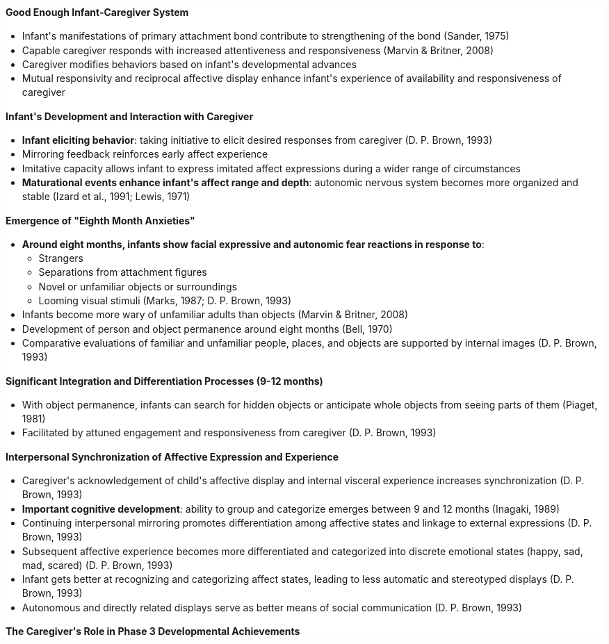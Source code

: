 **Good Enough Infant-Caregiver System**

* Infant's manifestations of primary attachment bond contribute to strengthening of the bond (Sander, 1975)
* Capable caregiver responds with increased attentiveness and responsiveness (Marvin & Britner, 2008)
* Caregiver modifies behaviors based on infant's developmental advances
* Mutual responsivity and reciprocal affective display enhance infant's experience of availability and responsiveness of caregiver

**Infant's Development and Interaction with Caregiver**

* **Infant eliciting behavior**: taking initiative to elicit desired responses from caregiver (D. P. Brown, 1993)
* Mirroring feedback reinforces early affect experience
* Imitative capacity allows infant to express imitated affect expressions during a wider range of circumstances
* **Maturational events enhance infant's affect range and depth**: autonomic nervous system becomes more organized and stable (Izard et al., 1991; Lewis, 1971)

**Emergence of "Eighth Month Anxieties"**

- **Around eight months, infants show facial expressive and autonomic fear reactions in response to**:
  - Strangers
  - Separations from attachment figures
  - Novel or unfamiliar objects or surroundings
  - Looming visual stimuli (Marks, 1987; D. P. Brown, 1993)
- Infants become more wary of unfamiliar adults than objects (Marvin & Britner, 2008)
- Development of person and object permanence around eight months (Bell, 1970)
- Comparative evaluations of familiar and unfamiliar people, places, and objects are supported by internal images (D. P. Brown, 1993)

**Significant Integration and Differentiation Processes (9-12 months)**

- With object permanence, infants can search for hidden objects or anticipate whole objects from seeing parts of them (Piaget, 1981)
- Facilitated by attuned engagement and responsiveness from caregiver (D. P. Brown, 1993)

**Interpersonal Synchronization of Affective Expression and Experience**

- Caregiver's acknowledgement of child's affective display and internal visceral experience increases synchronization (D. P. Brown, 1993)
- **Important cognitive development**: ability to group and categorize emerges between 9 and 12 months (Inagaki, 1989)
- Continuing interpersonal mirroring promotes differentiation among affective states and linkage to external expressions (D. P. Brown, 1993)
- Subsequent affective experience becomes more differentiated and categorized into discrete emotional states (happy, sad, mad, scared) (D. P. Brown, 1993)
- Infant gets better at recognizing and categorizing affect states, leading to less automatic and stereotyped displays (D. P. Brown, 1993)
- Autonomous and directly related displays serve as better means of social communication (D. P. Brown, 1993)

**The Caregiver's Role in Phase 3 Developmental Achievements**
